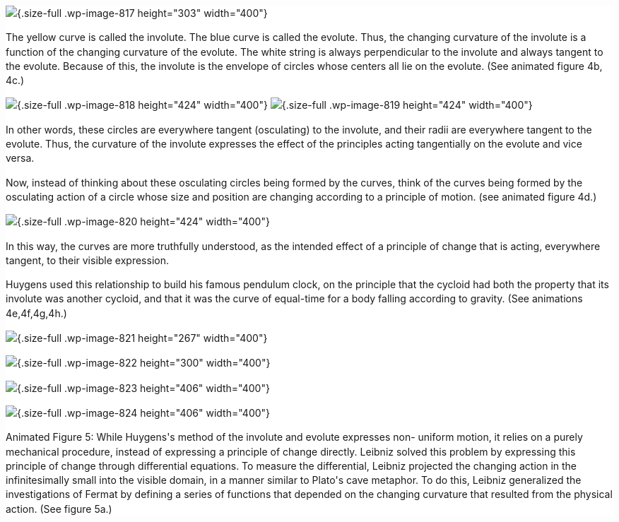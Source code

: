 ![](%20riemann59.gif){.size-full .wp-image-817 height="303" width="400"}

The yellow curve is called the involute. The blue curve is called the
evolute. Thus, the changing curvature of the involute is a function of
the changing curvature of the evolute. The white string is always
perpendicular to the involute and always tangent to the evolute. Because
of this, the involute is the envelope of circles whose centers all lie
on the evolute. (See animated figure 4b, 4c.)

![](%20riemann59.gif){.size-full .wp-image-818 height="424" width="400"}
![](%20riemann59.gif){.size-full .wp-image-819 height="424" width="400"}

In other words, these circles are everywhere tangent (osculating) to the
involute, and their radii are everywhere tangent to the evolute. Thus,
the curvature of the involute expresses the effect of the principles
acting tangentially on the evolute and vice versa.

Now, instead of thinking about these osculating circles being formed by
the curves, think of the curves being formed by the osculating action of
a circle whose size and position are changing according to a principle
of motion. (see animated figure 4d.)

![](%20riemann59.gif){.size-full .wp-image-820 height="424" width="400"}

In this way, the curves are more truthfully understood, as the intended
effect of a principle of change that is acting, everywhere tangent, to
their visible expression.

Huygens used this relationship to build his famous pendulum clock, on
the principle that the cycloid had both the property that its involute
was another cycloid, and that it was the curve of equal-time for a body
falling according to gravity. (See animations 4e,4f,4g,4h.)

![](%20riemann59.gif){.size-full .wp-image-821 height="267" width="400"}

![](%20riemann59.gif){.size-full .wp-image-822 height="300" width="400"}

![](%20riemann59.gif){.size-full .wp-image-823 height="406" width="400"}

![](%20riemann59.gif){.size-full .wp-image-824 height="406" width="400"}

Animated Figure 5: While Huygens's method of the involute and evolute
expresses non- uniform motion, it relies on a purely mechanical
procedure, instead of expressing a principle of change directly. Leibniz
solved this problem by expressing this principle of change through
differential equations. To measure the differential, Leibniz projected
the changing action in the infinitesimally small into the visible
domain, in a manner similar to Plato's cave metaphor. To do this,
Leibniz generalized the investigations of Fermat by defining a series of
functions that depended on the changing curvature that resulted from the
physical action. (See figure 5a.)
